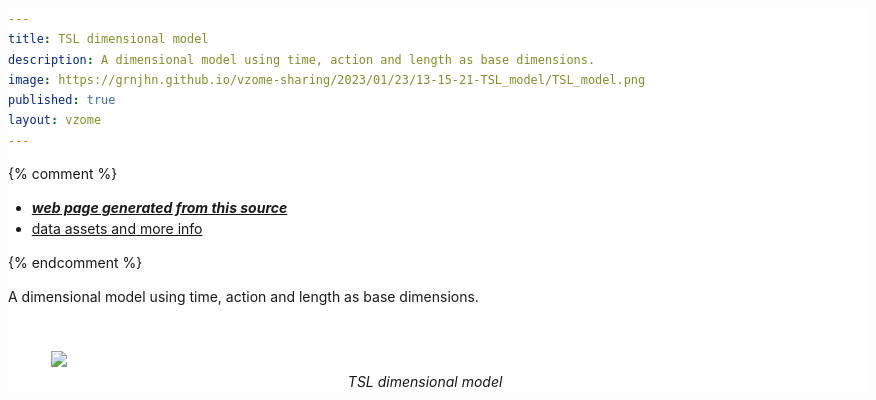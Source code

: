 ```yaml
---
title: TSL dimensional model
description: A dimensional model using time, action and length as base dimensions.
image: https://grnjhn.github.io/vzome-sharing/2023/01/23/13-15-21-TSL_model/TSL_model.png
published: true
layout: vzome
---
```


{% comment %}
 - [***web page generated from this source***](<https://grnjhn.github.io/vzome-sharing/2023/01/23/TSL_model-13-15-21.html>)
 - [data assets and more info](<https://github.com/grnjhn/vzome-sharing/tree/main/2023/01/23/13-15-21-TSL_model/>)
 
{% endcomment %}

A dimensional model using time, action and length as base dimensions.

<figure style="width: 87%; margin: 5%">
  <vzome-viewer style="width: 100%; height: 60vh"
       src="https://grnjhn.github.io/vzome-sharing/2023/01/23/13-15-21-TSL_model/TSL_model.vZome" >
    <img  style="width: 100%"
       src="https://grnjhn.github.io/vzome-sharing/2023/01/23/13-15-21-TSL_model/TSL_model.png" >
  </vzome-viewer>
  <figcaption style="text-align: center; font-style: italic;">
    TSL dimensional model
  </figcaption>
</figure>

